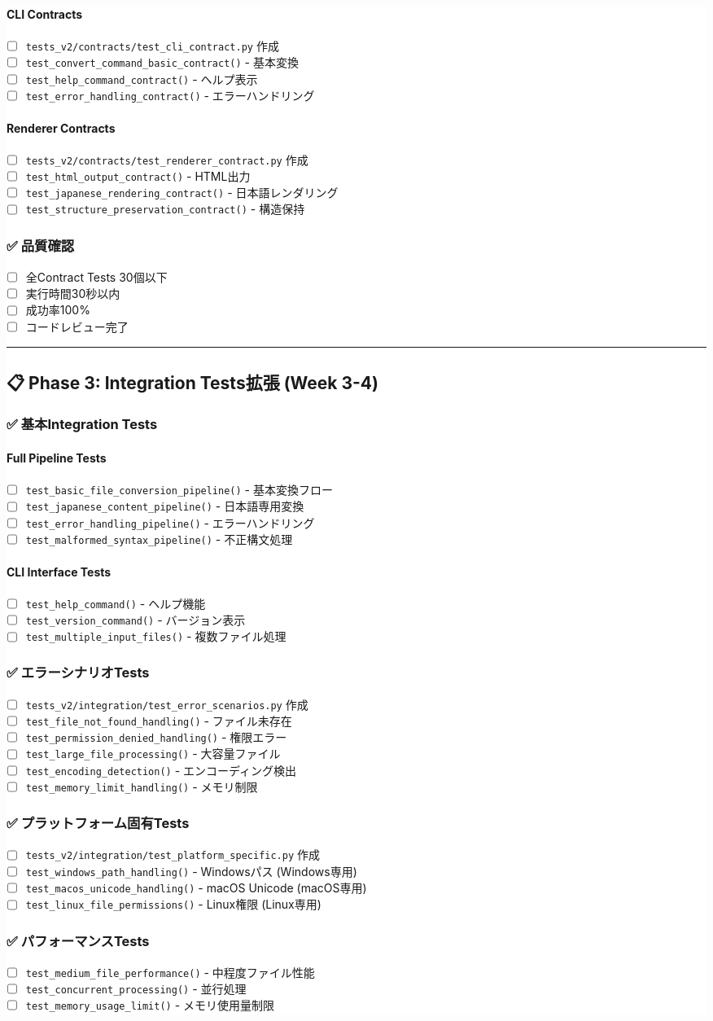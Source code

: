#### CLI Contracts
- [ ] `tests_v2/contracts/test_cli_contract.py` 作成
- [ ] `test_convert_command_basic_contract()` - 基本変換
- [ ] `test_help_command_contract()` - ヘルプ表示
- [ ] `test_error_handling_contract()` - エラーハンドリング

#### Renderer Contracts
- [ ] `tests_v2/contracts/test_renderer_contract.py` 作成
- [ ] `test_html_output_contract()` - HTML出力
- [ ] `test_japanese_rendering_contract()` - 日本語レンダリング
- [ ] `test_structure_preservation_contract()` - 構造保持

### ✅ 品質確認
- [ ] 全Contract Tests 30個以下
- [ ] 実行時間30秒以内
- [ ] 成功率100%
- [ ] コードレビュー完了

---

## 📋 Phase 3: Integration Tests拡張 (Week 3-4)

### ✅ 基本Integration Tests

#### Full Pipeline Tests
- [ ] `test_basic_file_conversion_pipeline()` - 基本変換フロー
- [ ] `test_japanese_content_pipeline()` - 日本語専用変換
- [ ] `test_error_handling_pipeline()` - エラーハンドリング
- [ ] `test_malformed_syntax_pipeline()` - 不正構文処理

#### CLI Interface Tests
- [ ] `test_help_command()` - ヘルプ機能
- [ ] `test_version_command()` - バージョン表示
- [ ] `test_multiple_input_files()` - 複数ファイル処理

### ✅ エラーシナリオTests
- [ ] `tests_v2/integration/test_error_scenarios.py` 作成
- [ ] `test_file_not_found_handling()` - ファイル未存在
- [ ] `test_permission_denied_handling()` - 権限エラー
- [ ] `test_large_file_processing()` - 大容量ファイル
- [ ] `test_encoding_detection()` - エンコーディング検出
- [ ] `test_memory_limit_handling()` - メモリ制限

### ✅ プラットフォーム固有Tests
- [ ] `tests_v2/integration/test_platform_specific.py` 作成
- [ ] `test_windows_path_handling()` - Windowsパス (Windows専用)
- [ ] `test_macos_unicode_handling()` - macOS Unicode (macOS専用)
- [ ] `test_linux_file_permissions()` - Linux権限 (Linux専用)

### ✅ パフォーマンスTests
- [ ] `test_medium_file_performance()` - 中程度ファイル性能
- [ ] `test_concurrent_processing()` - 並行処理
- [ ] `test_memory_usage_limit()` - メモリ使用量制限
